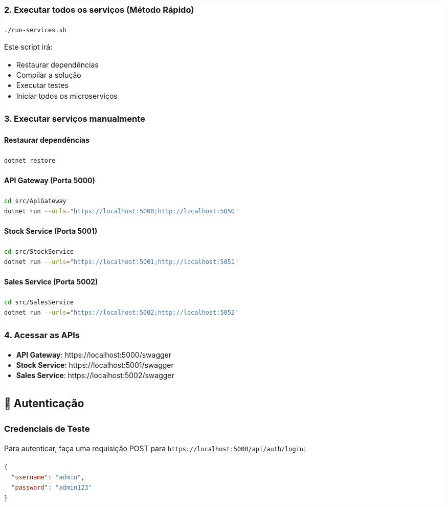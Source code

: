 ### 2. Executar todos os serviços (Método Rápido)
```bash
./run-services.sh
```
Este script irá:
- Restaurar dependências
- Compilar a solução
- Executar testes
- Iniciar todos os microserviços

### 3. Executar serviços manualmente

#### Restaurar dependências
```bash
dotnet restore
```

#### API Gateway (Porta 5000)
```bash
cd src/ApiGateway
dotnet run --urls="https://localhost:5000;http://localhost:5050"
```

#### Stock Service (Porta 5001)
```bash
cd src/StockService
dotnet run --urls="https://localhost:5001;http://localhost:5051"
```

#### Sales Service (Porta 5002)
```bash
cd src/SalesService
dotnet run --urls="https://localhost:5002;http://localhost:5052"
```

### 4. Acessar as APIs

- **API Gateway**: https://localhost:5000/swagger
- **Stock Service**: https://localhost:5001/swagger
- **Sales Service**: https://localhost:5002/swagger

## 🔐 Autenticação

### Credenciais de Teste

Para autenticar, faça uma requisição POST para `https://localhost:5000/api/auth/login`:

```json
{
  "username": "admin",
  "password": "admin123"
}
```
